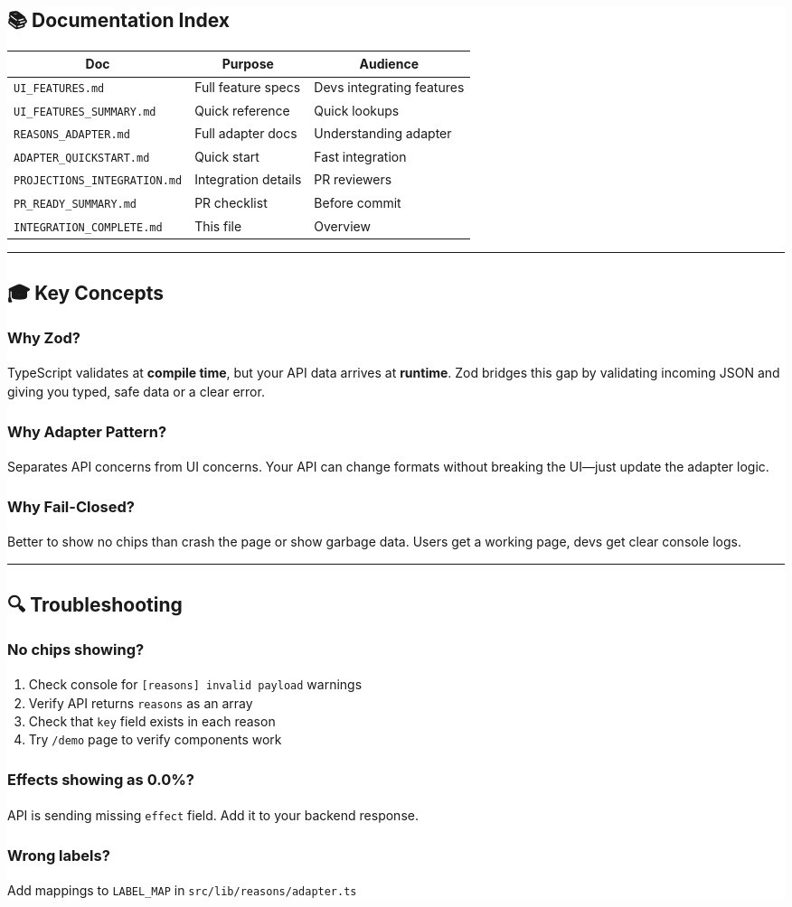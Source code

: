 ## 📚 Documentation Index

| Doc | Purpose | Audience |
|-----|---------|----------|
| `UI_FEATURES.md` | Full feature specs | Devs integrating features |
| `UI_FEATURES_SUMMARY.md` | Quick reference | Quick lookups |
| `REASONS_ADAPTER.md` | Full adapter docs | Understanding adapter |
| `ADAPTER_QUICKSTART.md` | Quick start | Fast integration |
| `PROJECTIONS_INTEGRATION.md` | Integration details | PR reviewers |
| `PR_READY_SUMMARY.md` | PR checklist | Before commit |
| `INTEGRATION_COMPLETE.md` | This file | Overview |

---

## 🎓 Key Concepts

### Why Zod?
TypeScript validates at **compile time**, but your API data arrives at **runtime**. Zod bridges this gap by validating incoming JSON and giving you typed, safe data or a clear error.

### Why Adapter Pattern?
Separates API concerns from UI concerns. Your API can change formats without breaking the UI—just update the adapter logic.

### Why Fail-Closed?
Better to show no chips than crash the page or show garbage data. Users get a working page, devs get clear console logs.

---

## 🔍 Troubleshooting

### No chips showing?
1. Check console for `[reasons] invalid payload` warnings
2. Verify API returns `reasons` as an array
3. Check that `key` field exists in each reason
4. Try `/demo` page to verify components work

### Effects showing as 0.0%?
API is sending missing `effect` field. Add it to your backend response.

### Wrong labels?
Add mappings to `LABEL_MAP` in `src/lib/reasons/adapter.ts`
